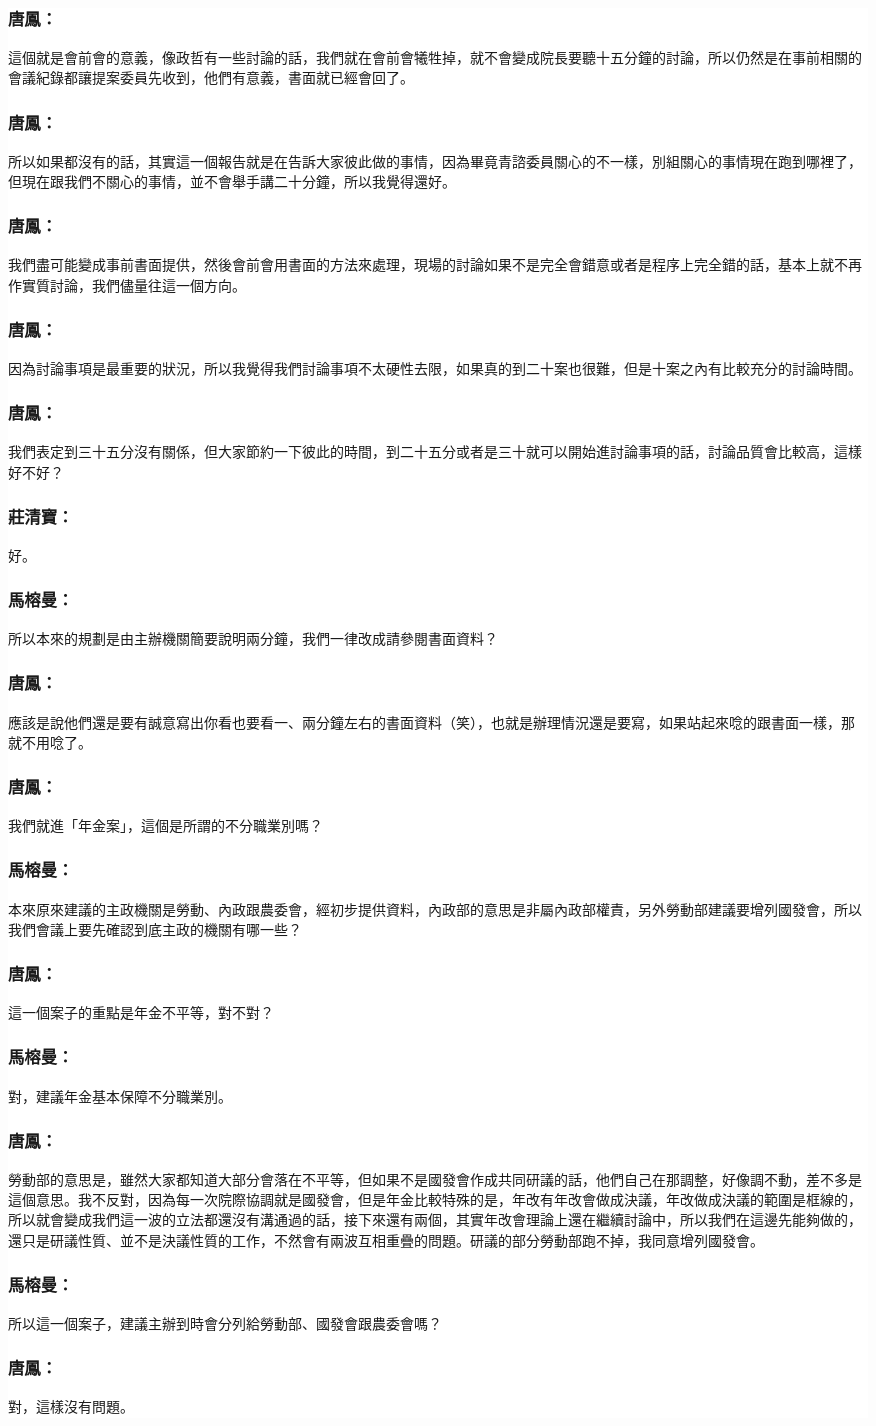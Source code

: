 ### 唐鳳：
這個就是會前會的意義，像政哲有一些討論的話，我們就在會前會犧牲掉，就不會變成院長要聽十五分鐘的討論，所以仍然是在事前相關的會議紀錄都讓提案委員先收到，他們有意義，書面就已經會回了。

### 唐鳳：
所以如果都沒有的話，其實這一個報告就是在告訴大家彼此做的事情，因為畢竟青諮委員關心的不一樣，別組關心的事情現在跑到哪裡了，但現在跟我們不關心的事情，並不會舉手講二十分鐘，所以我覺得還好。

### 唐鳳：
我們盡可能變成事前書面提供，然後會前會用書面的方法來處理，現場的討論如果不是完全會錯意或者是程序上完全錯的話，基本上就不再作實質討論，我們儘量往這一個方向。

### 唐鳳：
因為討論事項是最重要的狀況，所以我覺得我們討論事項不太硬性去限，如果真的到二十案也很難，但是十案之內有比較充分的討論時間。

### 唐鳳：
我們表定到三十五分沒有關係，但大家節約一下彼此的時間，到二十五分或者是三十就可以開始進討論事項的話，討論品質會比較高，這樣好不好？

### 莊清寶：
好。

### 馬榕曼：
所以本來的規劃是由主辦機關簡要說明兩分鐘，我們一律改成請參閱書面資料？

### 唐鳳：
應該是說他們還是要有誠意寫出你看也要看一、兩分鐘左右的書面資料（笑），也就是辦理情況還是要寫，如果站起來唸的跟書面一樣，那就不用唸了。

### 唐鳳：
我們就進「年金案」，這個是所謂的不分職業別嗎？

### 馬榕曼：
本來原來建議的主政機關是勞動、內政跟農委會，經初步提供資料，內政部的意思是非屬內政部權責，另外勞動部建議要增列國發會，所以我們會議上要先確認到底主政的機關有哪一些？

### 唐鳳：
這一個案子的重點是年金不平等，對不對？

### 馬榕曼：
對，建議年金基本保障不分職業別。

### 唐鳳：
勞動部的意思是，雖然大家都知道大部分會落在不平等，但如果不是國發會作成共同研議的話，他們自己在那調整，好像調不動，差不多是這個意思。我不反對，因為每一次院際協調就是國發會，但是年金比較特殊的是，年改有年改會做成決議，年改做成決議的範圍是框線的，所以就會變成我們這一波的立法都還沒有溝通過的話，接下來還有兩個，其實年改會理論上還在繼續討論中，所以我們在這邊先能夠做的，還只是研議性質、並不是決議性質的工作，不然會有兩波互相重疊的問題。研議的部分勞動部跑不掉，我同意增列國發會。

### 馬榕曼：
所以這一個案子，建議主辦到時會分列給勞動部、國發會跟農委會嗎？

### 唐鳳：
對，這樣沒有問題。
